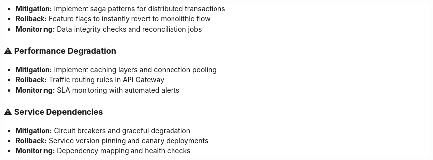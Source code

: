 
* **Mitigation:** Implement saga patterns for distributed transactions
* **Rollback:** Feature flags to instantly revert to monolithic flow
* **Monitoring:** Data integrity checks and reconciliation jobs




### ⚠️ Performance Degradation


* **Mitigation:** Implement caching layers and connection pooling
* **Rollback:** Traffic routing rules in API Gateway
* **Monitoring:** SLA monitoring with automated alerts




### ⚠️ Service Dependencies


* **Mitigation:** Circuit breakers and graceful degradation
* **Rollback:** Service version pinning and canary deployments
* **Monitoring:** Dependency mapping and health checks






